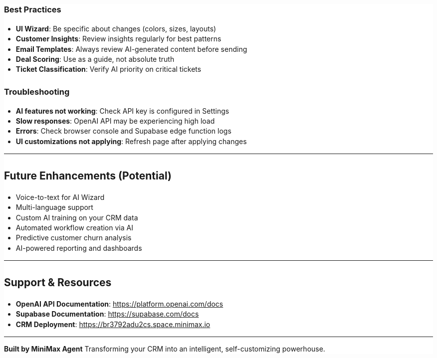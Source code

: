 ### Best Practices
- **UI Wizard**: Be specific about changes (colors, sizes, layouts)
- **Customer Insights**: Review insights regularly for best patterns
- **Email Templates**: Always review AI-generated content before sending
- **Deal Scoring**: Use as a guide, not absolute truth
- **Ticket Classification**: Verify AI priority on critical tickets

### Troubleshooting
- **AI features not working**: Check API key is configured in Settings
- **Slow responses**: OpenAI API may be experiencing high load
- **Errors**: Check browser console and Supabase edge function logs
- **UI customizations not applying**: Refresh page after applying changes

---

## Future Enhancements (Potential)
- Voice-to-text for AI Wizard
- Multi-language support
- Custom AI training on your CRM data
- Automated workflow creation via AI
- Predictive customer churn analysis
- AI-powered reporting and dashboards

---

## Support & Resources
- **OpenAI API Documentation**: https://platform.openai.com/docs
- **Supabase Documentation**: https://supabase.com/docs
- **CRM Deployment**: https://br3792adu2cs.space.minimax.io

---

**Built by MiniMax Agent**
Transforming your CRM into an intelligent, self-customizing powerhouse.
